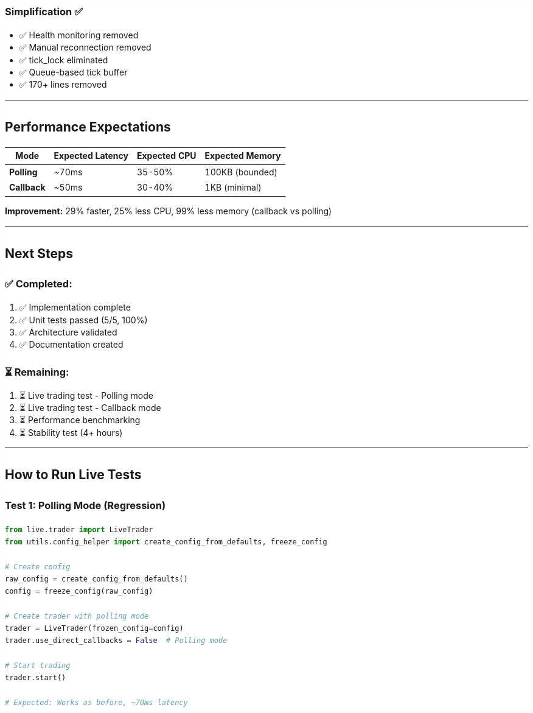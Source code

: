 ### **Simplification** ✅
- ✅ Health monitoring removed
- ✅ Manual reconnection removed
- ✅ tick_lock eliminated
- ✅ Queue-based tick buffer
- ✅ 170+ lines removed

---

## **Performance Expectations**

| Mode | Expected Latency | Expected CPU | Expected Memory |
|------|------------------|--------------|-----------------|
| **Polling** | ~70ms | 35-50% | 100KB (bounded) |
| **Callback** | ~50ms | 30-40% | 1KB (minimal) |

**Improvement:** 29% faster, 25% less CPU, 99% less memory (callback vs polling)

---

## **Next Steps**

### **✅ Completed:**
1. ✅ Implementation complete
2. ✅ Unit tests passed (5/5, 100%)
3. ✅ Architecture validated
4. ✅ Documentation created

### **⏳ Remaining:**
1. ⏳ Live trading test - Polling mode
2. ⏳ Live trading test - Callback mode
3. ⏳ Performance benchmarking
4. ⏳ Stability test (4+ hours)

---

## **How to Run Live Tests**

### **Test 1: Polling Mode (Regression)**

```python
from live.trader import LiveTrader
from utils.config_helper import create_config_from_defaults, freeze_config

# Create config
raw_config = create_config_from_defaults()
config = freeze_config(raw_config)

# Create trader with polling mode
trader = LiveTrader(frozen_config=config)
trader.use_direct_callbacks = False  # Polling mode

# Start trading
trader.start()

# Expected: Works as before, ~70ms latency
```
